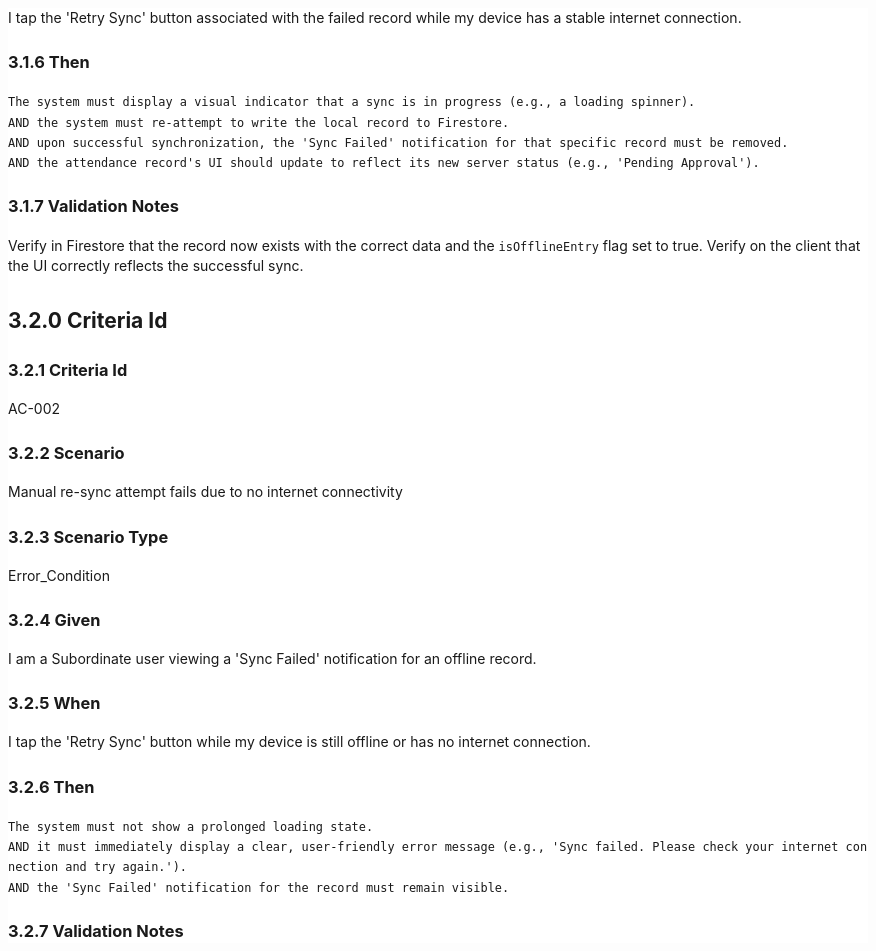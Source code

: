 I tap the 'Retry Sync' button associated with the failed record while my device has a stable internet connection.

### 3.1.6 Then



```
The system must display a visual indicator that a sync is in progress (e.g., a loading spinner).
AND the system must re-attempt to write the local record to Firestore.
AND upon successful synchronization, the 'Sync Failed' notification for that specific record must be removed.
AND the attendance record's UI should update to reflect its new server status (e.g., 'Pending Approval').
```

### 3.1.7 Validation Notes

Verify in Firestore that the record now exists with the correct data and the `isOfflineEntry` flag set to true. Verify on the client that the UI correctly reflects the successful sync.

## 3.2.0 Criteria Id

### 3.2.1 Criteria Id

AC-002

### 3.2.2 Scenario

Manual re-sync attempt fails due to no internet connectivity

### 3.2.3 Scenario Type

Error_Condition

### 3.2.4 Given

I am a Subordinate user viewing a 'Sync Failed' notification for an offline record.

### 3.2.5 When

I tap the 'Retry Sync' button while my device is still offline or has no internet connection.

### 3.2.6 Then



```
The system must not show a prolonged loading state.
AND it must immediately display a clear, user-friendly error message (e.g., 'Sync failed. Please check your internet connection and try again.').
AND the 'Sync Failed' notification for the record must remain visible.
```

### 3.2.7 Validation Notes
